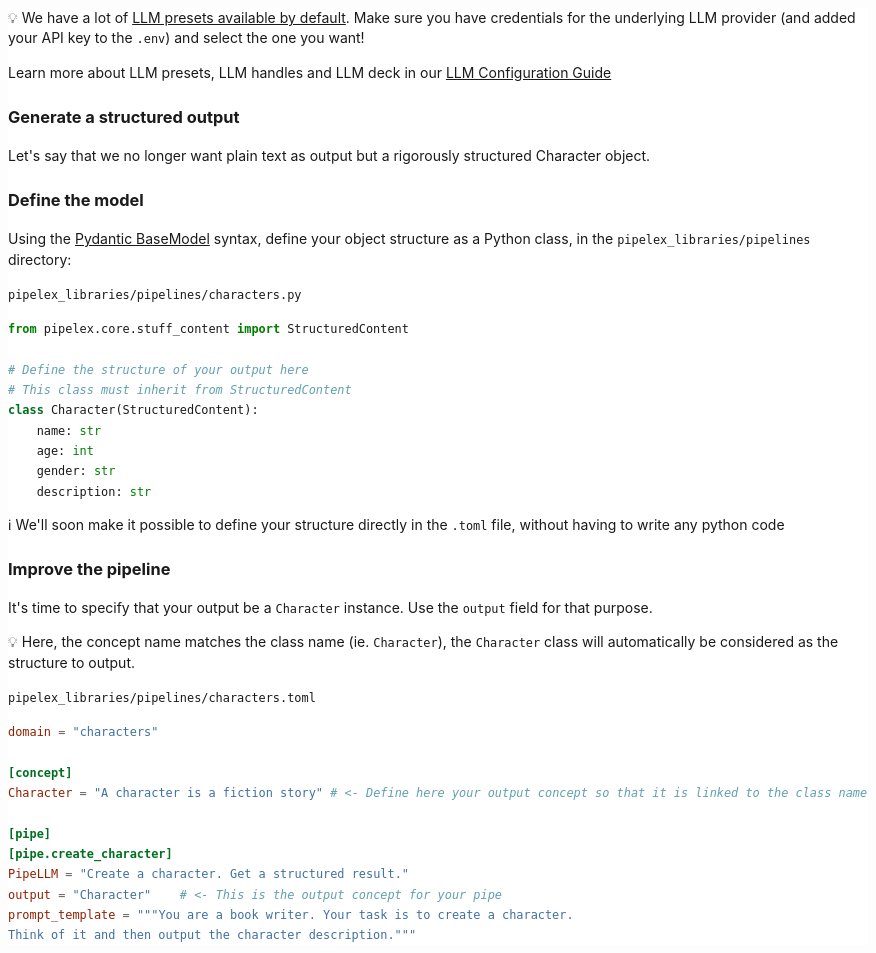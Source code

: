💡 We have a lot of [LLM presets available by default](https://github.com/Pipelex/pipelex/tree/main/pipelex/libraries/llm_deck/base_llm_deck.toml).
Make sure you have credentials for the underlying LLM provider (and added your API key to the `.env`) and select the one you want!

Learn more about LLM presets, LLM handles and LLM deck in our [LLM Configuration Guide](../build-reliable-ai-workflows-with-pipelex/configure-ai-llm-to-optimize-workflows.md)

### Generate a structured output

Let's say that we no longer want plain text as output but a rigorously structured Character object.

### Define the model

Using the [Pydantic BaseModel](https://docs.pydantic.dev/latest/) syntax, define your object structure as a Python class, in the `pipelex_libraries/pipelines` directory:

`pipelex_libraries/pipelines/characters.py`
```python
from pipelex.core.stuff_content import StructuredContent

# Define the structure of your output here
# This class must inherit from StructuredContent
class Character(StructuredContent):
    name: str
    age: int
    gender: str
    description: str
```

ℹ️ We'll soon make it possible to define your structure directly in the `.toml` file, without having to write any python code

### Improve the pipeline

It's time to specify that your output be a `Character` instance. Use the `output` field for that purpose.

💡 Here, the concept name matches the class name (ie. `Character`), the `Character` class will automatically be considered as the structure to output.

`pipelex_libraries/pipelines/characters.toml`
```toml
domain = "characters"

[concept]
Character = "A character is a fiction story" # <- Define here your output concept so that it is linked to the class name

[pipe]
[pipe.create_character]
PipeLLM = "Create a character. Get a structured result."
output = "Character"    # <- This is the output concept for your pipe
prompt_template = """You are a book writer. Your task is to create a character.
Think of it and then output the character description."""
```
